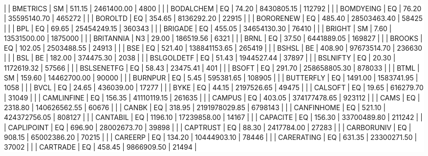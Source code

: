 |  | BMETRICS | SM | 511.15 | 2461400.00 | 4800 |
|  | BODALCHEM | EQ | 74.20 | 8430805.15 | 112792 |
|  | BOMDYEING | EQ | 76.20 | 35595140.70 | 465272 |
|  | BOROLTD | EQ | 354.65 | 8136292.20 | 22915 |
|  | BORORENEW | EQ | 485.40 | 28503463.40 | 58425 |
|  | BPL | EQ | 69.65 | 25454249.15 | 360343 |
|  | BRIGADE | EQ | 455.05 | 34654130.30 | 76410 |
|  | BRIGHT | SM | 7.60 | 13531500.00 | 1875000 |
|  | BRITANNIA | N3 | 29.00 | 186519.56 | 6321 |
|  | BRNL | EQ | 37.50 | 6441889.05 | 169827 |
|  | BROOKS | EQ | 102.05 | 2503488.55 | 24913 |
|  | BSE | EQ | 521.40 | 138841153.65 | 265419 |
|  | BSHSL | BE | 408.90 | 97673514.70 | 236630 |
|  | BSL | BE | 182.00 | 374475.30 | 2038 |
|  | BSLGOLDETF | EQ | 51.43 | 1944527.44 | 37897 |
|  | BSLNIFTY | EQ | 20.30 | 1172619.32 | 57566 |
|  | BSLSENETFG | EQ | 58.43 | 23475.41 | 401 |
|  | BSOFT | EQ | 291.70 | 258658805.30 | 878033 |
|  | BTML | SM | 159.60 | 14462700.00 | 90000 |
|  | BURNPUR | EQ | 5.45 | 595381.65 | 108905 |
|  | BUTTERFLY | EQ | 1491.00 | 1583741.95 | 1058 |
|  | BVCL | EQ | 24.65 | 436039.00 | 17277 |
|  | BYKE | EQ | 44.15 | 2197526.65 | 49475 |
|  | CALSOFT | EQ | 19.65 | 616279.70 | 31049 |
|  | CAMLINFINE | EQ | 156.35 | 41110119.15 | 261635 |
|  | CAMPUS | EQ | 403.05 | 374177478.65 | 923112 |
|  | CAMS | EQ | 2318.80 | 140626562.55 | 60676 |
|  | CANBK | EQ | 318.95 | 2191978029.85 | 6798143 |
|  | CANFINHOME | EQ | 521.10 | 424372756.05 | 808127 |
|  | CANTABIL | EQ | 1196.10 | 17239858.00 | 14167 |
|  | CAPACITE | EQ | 156.30 | 33700489.80 | 211242 |
|  | CAPLIPOINT | EQ | 696.90 | 28002673.70 | 39898 |
|  | CAPTRUST | EQ | 88.30 | 2417784.00 | 27283 |
|  | CARBORUNIV | EQ | 908.15 | 65002386.20 | 70215 |
|  | CAREERP | EQ | 134.20 | 10444903.10 | 78446 |
|  | CARERATING | EQ | 631.35 | 23300271.50 | 37002 |
|  | CARTRADE | EQ | 458.45 | 9866909.50 | 21494 |
